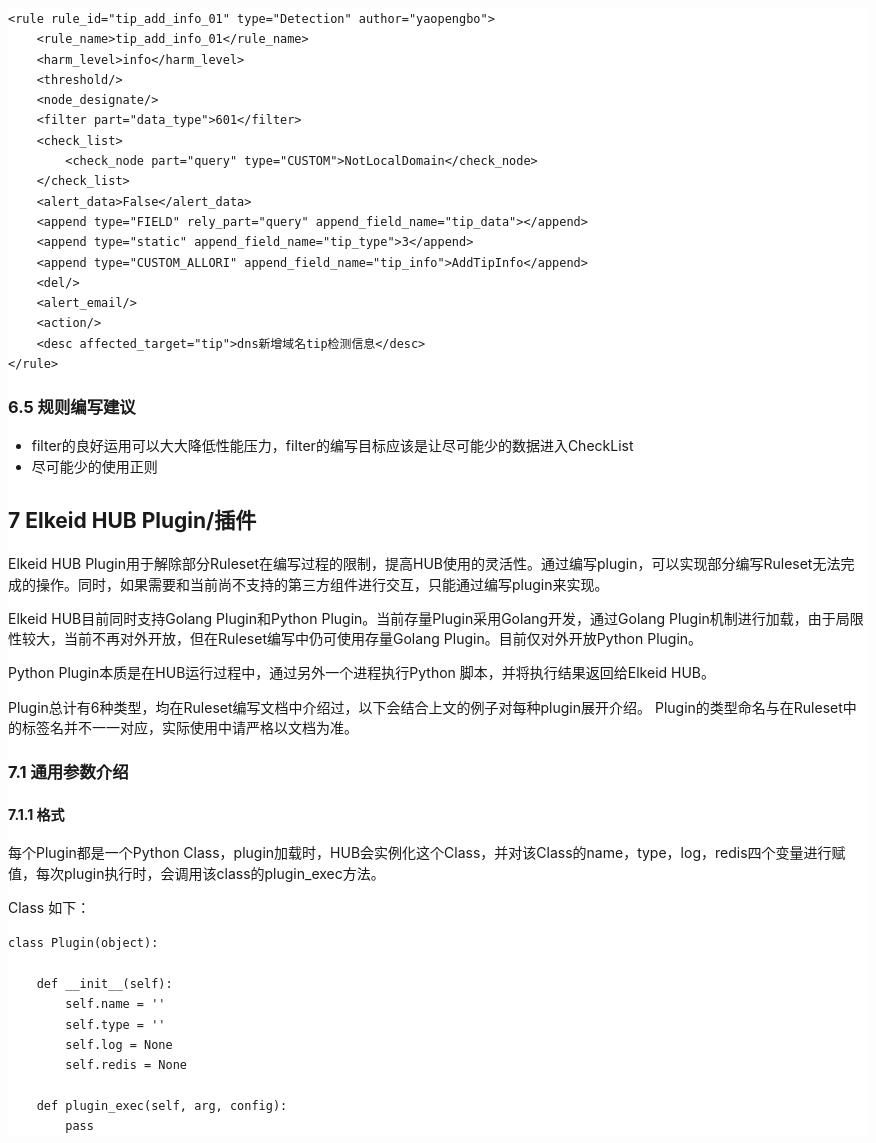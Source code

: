```
<rule rule_id="tip_add_info_01" type="Detection" author="yaopengbo">
    <rule_name>tip_add_info_01</rule_name>
    <harm_level>info</harm_level>
    <threshold/>
    <node_designate/>
    <filter part="data_type">601</filter>
    <check_list>
        <check_node part="query" type="CUSTOM">NotLocalDomain</check_node>
    </check_list>
    <alert_data>False</alert_data>
    <append type="FIELD" rely_part="query" append_field_name="tip_data"></append>
    <append type="static" append_field_name="tip_type">3</append>
    <append type="CUSTOM_ALLORI" append_field_name="tip_info">AddTipInfo</append>
    <del/>
    <alert_email/>
    <action/>
    <desc affected_target="tip">dns新增域名tip检测信息</desc>
</rule>
```

### 6.5 规则编写建议

- filter的良好运用可以大大降低性能压力，filter的编写目标应该是让尽可能少的数据进入CheckList
- 尽可能少的使用正则

## 7 Elkeid HUB Plugin/插件

Elkeid HUB Plugin用于解除部分Ruleset在编写过程的限制，提高HUB使用的灵活性。通过编写plugin，可以实现部分编写Ruleset无法完成的操作。同时，如果需要和当前尚不支持的第三方组件进行交互，只能通过编写plugin来实现。

Elkeid HUB目前同时支持Golang Plugin和Python Plugin。当前存量Plugin采用Golang开发，通过Golang Plugin机制进行加载，由于局限性较大，当前不再对外开放，但在Ruleset编写中仍可使用存量Golang Plugin。目前仅对外开放Python Plugin。

Python Plugin本质是在HUB运行过程中，通过另外一个进程执行Python 脚本，并将执行结果返回给Elkeid HUB。

Plugin总计有6种类型，均在Ruleset编写文档中介绍过，以下会结合上文的例子对每种plugin展开介绍。 Plugin的类型命名与在Ruleset中的标签名并不一一对应，实际使用中请严格以文档为准。

### 7.1 通用参数介绍

#### 7.1.1 格式

每个Plugin都是一个Python Class，plugin加载时，HUB会实例化这个Class，并对该Class的name，type，log，redis四个变量进行赋值，每次plugin执行时，会调用该class的plugin_exec方法。

Class 如下：

```
class Plugin(object):

    def __init__(self):
        self.name = ''
        self.type = ''
        self.log = None
        self.redis = None
    
    def plugin_exec(self, arg, config):
        pass
```

